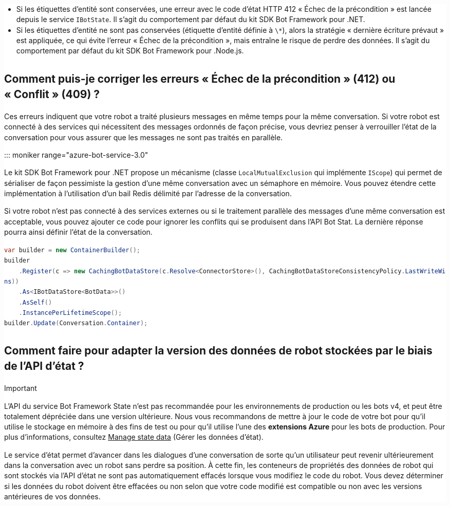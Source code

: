 * Si les étiquettes d’entité sont conservées, une erreur avec le code d’état HTTP 412 « Échec de la précondition » est lancée depuis le service `IBotState`. Il s’agit du comportement par défaut du kit SDK Bot Framework pour .NET.
* Si les étiquettes d’entité ne sont pas conservées (étiquette d’entité définie à `\*`), alors la stratégie « dernière écriture prévaut » est appliquée, ce qui évite l’erreur « Échec de la précondition », mais entraîne le risque de perdre des données. Il s’agit du comportement par défaut du kit SDK Bot Framework pour .Node.js.

## <a name="how-can-i-fix-precondition-failed-412-or-conflict-409-errors"></a>Comment puis-je corriger les erreurs « Échec de la précondition » (412) ou « Conflit » (409) ?

Ces erreurs indiquent que votre robot a traité plusieurs messages en même temps pour la même conversation. Si votre robot est connecté à des services qui nécessitent des messages ordonnés de façon précise, vous devriez penser à verrouiller l’état de la conversation pour vous assurer que les messages ne sont pas traités en parallèle. 

::: moniker range="azure-bot-service-3.0"

Le kit SDK Bot Framework pour .NET propose un mécanisme (classe `LocalMutualExclusion` qui implémente `IScope`) qui permet de sérialiser de façon pessimiste la gestion d’une même conversation avec un sémaphore en mémoire. Vous pouvez étendre cette implémentation à l’utilisation d’un bail Redis délimité par l’adresse de la conversation.

Si votre robot n’est pas connecté à des services externes ou si le traitement parallèle des messages d’une même conversation est acceptable, vous pouvez ajouter ce code pour ignorer les conflits qui se produisent dans l’API Bot Stat. La dernière réponse pourra ainsi définir l’état de la conversation.

```cs
var builder = new ContainerBuilder();
builder
    .Register(c => new CachingBotDataStore(c.Resolve<ConnectorStore>(), CachingBotDataStoreConsistencyPolicy.LastWriteWins))
    .As<IBotDataStore<BotData>>()
    .AsSelf()
    .InstancePerLifetimeScope();
builder.Update(Conversation.Container);
```

## <a name="how-do-i-version-the-bot-data-stored-through-the-state-api"></a>Comment faire pour adapter la version des données de robot stockées par le biais de l’API d’état ?

> [!IMPORTANT]
> L’API du service Bot Framework State n’est pas recommandée pour les environnements de production ou les bots v4, et peut être totalement dépréciée dans une version ultérieure. Nous vous recommandons de mettre à jour le code de votre bot pour qu’il utilise le stockage en mémoire à des fins de test ou pour qu’il utilise l’une des **extensions Azure** pour les bots de production. Pour plus d’informations, consultez [Manage state data](v4sdk/bot-builder-howto-v4-state.md) (Gérer les données d’état).

Le service d’état permet d’avancer dans les dialogues d’une conversation de sorte qu’un utilisateur peut revenir ultérieurement dans la conversation avec un robot sans perdre sa position. À cette fin, les conteneurs de propriétés des données de robot qui sont stockés via l’API d’état ne sont pas automatiquement effacés lorsque vous modifiez le code du robot. Vous devez déterminer si les données du robot doivent être effacées ou non selon que votre code modifié est compatible ou non avec les versions antérieures de vos données. 


[LUISPreBuiltEntities]: /azure/cognitive-services/luis/pre-builtentities
[BotFrameworkIDGuide]: bot-service-resources-identifiers-guide.md
[StateAPI]: ~/rest-api/bot-framework-rest-state.md
[TroubleshootingAuth]: bot-service-troubleshoot-authentication-problems.md